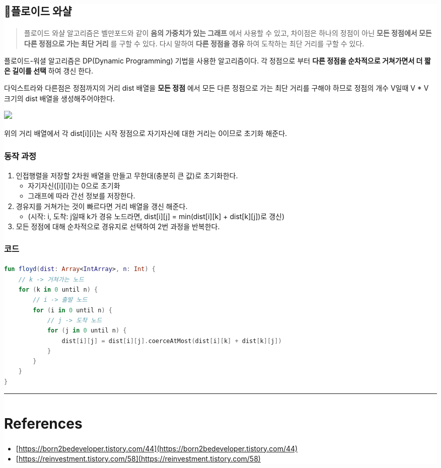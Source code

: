 ```kotlin
```

## 📌플로이드 와샬
> 플로이드 와샬 알고리즘은 벨만포드와 같이 __음의 가중치가 있는 그래프__ 에서 사용할 수 있고, 차이점은 하나의 정점이 아닌 __모든 정점에서 모든 다른 정점으로 가는 최단 거리__ 를 구할 수 있다. 다시 말하여 __다른 정점을 경유__ 하여 도착하는 최단 거리를 구할 수 있다.

플로이드-워셜 알고리즘은 DP(Dynamic Programming) 기법을 사용한 알고리즘이다. 각 정점으로 부터 __다른 정점을 순차적으로 거쳐가면서 더 짧은 길이를 선택__ 하여 갱신 한다.

다익스트라와 다른점은 정점까지의 거리 dist 배열을 __모든 정점__ 에서 모든 다른 정점으로 가는 최단 거리를 구해야 하므로 정점의 개수 V일때 V * V 크기의 dist 배열을 생성해주어야한다. 

<img src="https://user-images.githubusercontent.com/63226023/170028092-efb435f9-1df9-406a-8c81-cb1be9081667.png">

위의 거리 배열에서 각 dist[i][i]는 시작 정점으로 자기자신에 대한 거리는 0이므로 초기화 해준다.

### 동작 과정
1. 인접행렬을 저장할 2차원 배열을 만들고 무한대(충분히 큰 값)로 초기화한다.
    - 자기자신([i][i])는 0으로 초기화
    - 그래프에 따라 간선 정보를 저장한다.
2. 경유지를 거쳐가는 것이 빠르다면 거리 배열을 갱신 해준다.
    - (시작: i, 도착: j일때 k가 경유 노드라면, dist[i][j] = min(dist[i][k] + dist[k][j])로 갱신)
3. 모든 정점에 대해 순차적으로 경유지로 선택하여 2번 과정을 반복한다.

### 코드
```kotlin
fun floyd(dist: Array<IntArray>, n: Int) {
    // k -> 거쳐가는 노드
    for (k in 0 until n) {
        // i -> 출발 노드
        for (i in 0 until n) {
            // j -> 도착 노드
            for (j in 0 until n) {
                dist[i][j] = dist[i][j].coerceAtMost(dist[i][k] + dist[k][j])
            }
        }
    }
}
```
- - -

# References

- [https://born2bedeveloper.tistory.com/44](https://born2bedeveloper.tistory.com/44)
- [https://reinvestment.tistory.com/58](https://reinvestment.tistory.com/58)